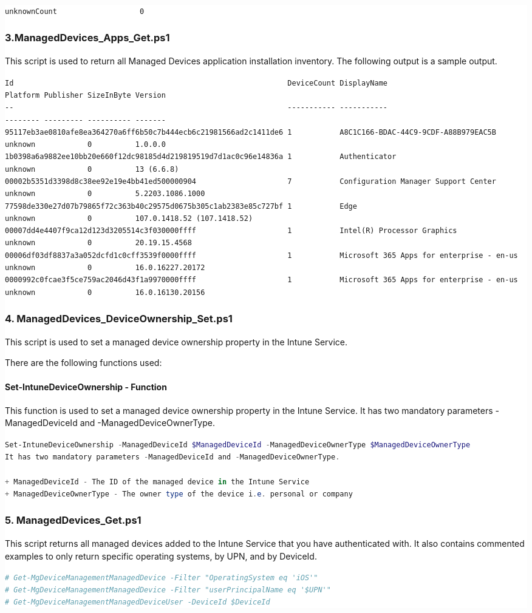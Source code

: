 ```
unknownCount                   0
```


### 3.ManagedDevices_Apps_Get.ps1
This script is used to return all Managed Devices application installation inventory. The following output is a sample output.
```
Id                                                               DeviceCount DisplayName                                                        Platform Publisher SizeInByte Version
--                                                               ----------- -----------                                                        -------- --------- ---------- -------
95117eb3ae0810afe8ea364270a6ff6b50c7b444ecb6c21981566ad2c1411de6 1           A8C1C166-BDAC-44C9-9CDF-A88B979EAC5B                               unknown            0          1.0.0.0
1b0398a6a9882ee10bb20e660f12dc98185d4d219819519d7d1ac0c96e14836a 1           Authenticator                                                      unknown            0          13 (6.6.8)
00002b5351d3398d8c38ee92e19e4bb41ed500000904                     7           Configuration Manager Support Center                               unknown            0          5.2203.1086.1000
77598de330e27d07b79865f72c363b40c29575d0675b305c1ab2383e85c727bf 1           Edge                                                               unknown            0          107.0.1418.52 (107.1418.52)
00007dd4e4407f9ca12d123d3205514c3f030000ffff                     1           Intel(R) Processor Graphics                                        unknown            0          20.19.15.4568
00006df03df8837a3a052dcfd1c0cff3539f0000ffff                     1           Microsoft 365 Apps for enterprise - en-us                          unknown            0          16.0.16227.20172
0000992c0fcae3f5ce759ac2046d43f1a9970000ffff                     1           Microsoft 365 Apps for enterprise - en-us                          unknown            0          16.0.16130.20156
```


### 4. ManagedDevices_DeviceOwnership_Set.ps1
This script is used to set a managed device ownership property in the Intune Service.

There are the following functions used:

#### Set-IntuneDeviceOwnership - Function
This function is used to set a managed device ownership property in the Intune Service. It has two mandatory parameters -ManagedDeviceId and -ManagedDeviceOwnerType.
```PowerShell
Set-IntuneDeviceOwnership -ManagedDeviceId $ManagedDeviceId -ManagedDeviceOwnerType $ManagedDeviceOwnerType
It has two mandatory parameters -ManagedDeviceId and -ManagedDeviceOwnerType.

+ ManagedDeviceId - The ID of the managed device in the Intune Service
+ ManagedDeviceOwnerType - The owner type of the device i.e. personal or company
```


### 5. ManagedDevices_Get.ps1
This script returns all managed devices added to the Intune Service that you have authenticated with. It also contains commented examples to only return specific operating systems, by UPN, and by DeviceId.
```PowerShell
# Get-MgDeviceManagementManagedDevice -Filter "OperatingSystem eq 'iOS'"
# Get-MgDeviceManagementManagedDevice -Filter "userPrincipalName eq '$UPN'"
# Get-MgDeviceManagementManagedDeviceUser -DeviceId $DeviceId
```
